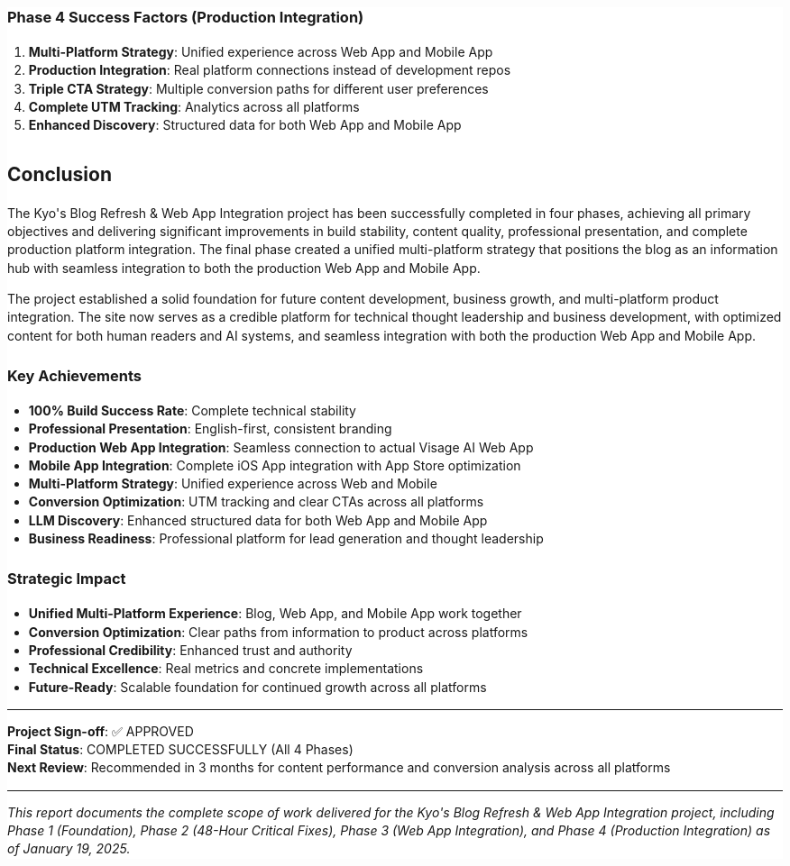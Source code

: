 ### Phase 4 Success Factors (Production Integration)
1. **Multi-Platform Strategy**: Unified experience across Web App and Mobile App
2. **Production Integration**: Real platform connections instead of development repos
3. **Triple CTA Strategy**: Multiple conversion paths for different user preferences
4. **Complete UTM Tracking**: Analytics across all platforms
5. **Enhanced Discovery**: Structured data for both Web App and Mobile App

## Conclusion

The Kyo's Blog Refresh & Web App Integration project has been successfully completed in four phases, achieving all primary objectives and delivering significant improvements in build stability, content quality, professional presentation, and complete production platform integration. The final phase created a unified multi-platform strategy that positions the blog as an information hub with seamless integration to both the production Web App and Mobile App.

The project established a solid foundation for future content development, business growth, and multi-platform product integration. The site now serves as a credible platform for technical thought leadership and business development, with optimized content for both human readers and AI systems, and seamless integration with both the production Web App and Mobile App.

### Key Achievements
- **100% Build Success Rate**: Complete technical stability
- **Professional Presentation**: English-first, consistent branding
- **Production Web App Integration**: Seamless connection to actual Visage AI Web App
- **Mobile App Integration**: Complete iOS App integration with App Store optimization
- **Multi-Platform Strategy**: Unified experience across Web and Mobile
- **Conversion Optimization**: UTM tracking and clear CTAs across all platforms
- **LLM Discovery**: Enhanced structured data for both Web App and Mobile App
- **Business Readiness**: Professional platform for lead generation and thought leadership

### Strategic Impact
- **Unified Multi-Platform Experience**: Blog, Web App, and Mobile App work together
- **Conversion Optimization**: Clear paths from information to product across platforms
- **Professional Credibility**: Enhanced trust and authority
- **Technical Excellence**: Real metrics and concrete implementations
- **Future-Ready**: Scalable foundation for continued growth across all platforms

---

**Project Sign-off**: ✅ APPROVED  
**Final Status**: COMPLETED SUCCESSFULLY (All 4 Phases)  
**Next Review**: Recommended in 3 months for content performance and conversion analysis across all platforms

---

*This report documents the complete scope of work delivered for the Kyo's Blog Refresh & Web App Integration project, including Phase 1 (Foundation), Phase 2 (48-Hour Critical Fixes), Phase 3 (Web App Integration), and Phase 4 (Production Integration) as of January 19, 2025.*
